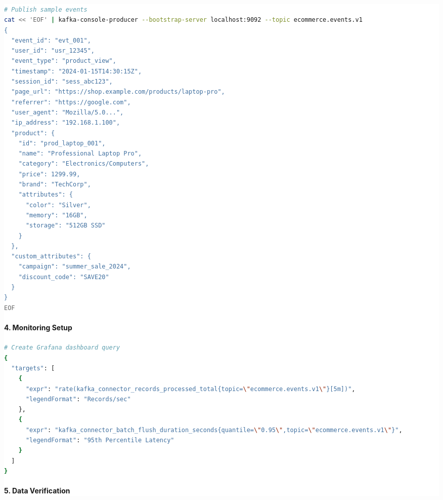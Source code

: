 ```bash
# Publish sample events
cat << 'EOF' | kafka-console-producer --bootstrap-server localhost:9092 --topic ecommerce.events.v1
{
  "event_id": "evt_001",
  "user_id": "usr_12345", 
  "event_type": "product_view",
  "timestamp": "2024-01-15T14:30:15Z",
  "session_id": "sess_abc123",
  "page_url": "https://shop.example.com/products/laptop-pro",
  "referrer": "https://google.com",
  "user_agent": "Mozilla/5.0...",
  "ip_address": "192.168.1.100",
  "product": {
    "id": "prod_laptop_001",
    "name": "Professional Laptop Pro", 
    "category": "Electronics/Computers",
    "price": 1299.99,
    "brand": "TechCorp",
    "attributes": {
      "color": "Silver",
      "memory": "16GB",
      "storage": "512GB SSD"
    }
  },
  "custom_attributes": {
    "campaign": "summer_sale_2024",
    "discount_code": "SAVE20"
  }
}
EOF
```

#### 4. Monitoring Setup

```bash
# Create Grafana dashboard query
{
  "targets": [
    {
      "expr": "rate(kafka_connector_records_processed_total{topic=\"ecommerce.events.v1\"}[5m])",
      "legendFormat": "Records/sec"
    },
    {
      "expr": "kafka_connector_batch_flush_duration_seconds{quantile=\"0.95\",topic=\"ecommerce.events.v1\"}",
      "legendFormat": "95th Percentile Latency"
    }
  ]
}
```

#### 5. Data Verification
